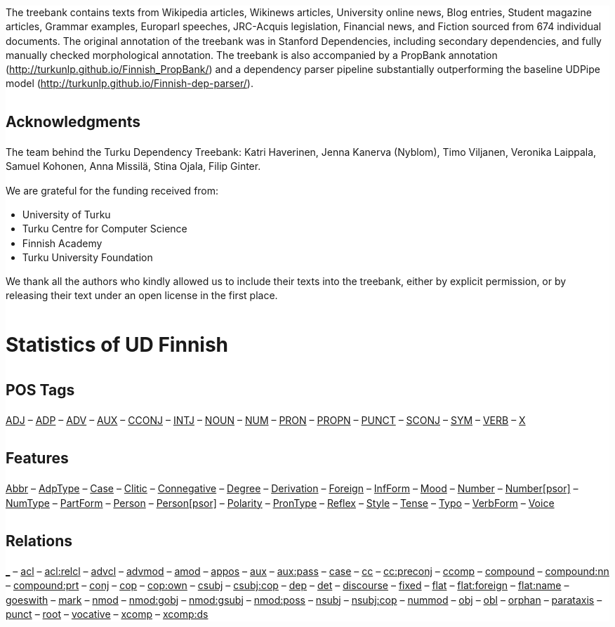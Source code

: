 

The treebank contains texts from Wikipedia articles, Wikinews articles, University online news, Blog entries, Student magazine articles, Grammar examples, Europarl speeches, JRC-Acquis legislation, Financial news, and Fiction sourced from 674 individual documents. The original annotation of the treebank was in Stanford Dependencies, including secondary dependencies, and fully manually checked morphological annotation. The treebank is also accompanied by a PropBank annotation (http://turkunlp.github.io/Finnish_PropBank/) and a dependency parser pipeline substantially outperforming the baseline UDPipe model (http://turkunlp.github.io/Finnish-dep-parser/).


## Acknowledgments

The team behind the Turku Dependency Treebank: Katri Haverinen, Jenna Kanerva (Nyblom), Timo Viljanen, Veronika Laippala, Samuel Kohonen, Anna Missilä, Stina Ojala, Filip Ginter.

We are grateful for the funding received from:

* University of Turku
* Turku Centre for Computer Science
* Finnish Academy
* Turku University Foundation

We thank all the authors who kindly allowed us to include their texts into the treebank, either by explicit permission, or by releasing their text under an open license in the first place.

# Statistics of UD Finnish

## POS Tags

[ADJ](fi-pos-ADJ.html) – [ADP](fi-pos-ADP.html) – [ADV](fi-pos-ADV.html) – [AUX](fi-pos-AUX.html) – [CCONJ](fi-pos-CCONJ.html) – [INTJ](fi-pos-INTJ.html) – [NOUN](fi-pos-NOUN.html) – [NUM](fi-pos-NUM.html) – [PRON](fi-pos-PRON.html) – [PROPN](fi-pos-PROPN.html) – [PUNCT](fi-pos-PUNCT.html) – [SCONJ](fi-pos-SCONJ.html) – [SYM](fi-pos-SYM.html) – [VERB](fi-pos-VERB.html) – [X](fi-pos-X.html)

## Features

[Abbr](fi-feat-Abbr.html) – [AdpType](fi-feat-AdpType.html) – [Case](fi-feat-Case.html) – [Clitic](fi-feat-Clitic.html) – [Connegative](fi-feat-Connegative.html) – [Degree](fi-feat-Degree.html) – [Derivation](fi-feat-Derivation.html) – [Foreign](fi-feat-Foreign.html) – [InfForm](fi-feat-InfForm.html) – [Mood](fi-feat-Mood.html) – [Number](fi-feat-Number.html) – [Number[psor]](fi-feat-Number-psor.html) – [NumType](fi-feat-NumType.html) – [PartForm](fi-feat-PartForm.html) – [Person](fi-feat-Person.html) – [Person[psor]](fi-feat-Person-psor.html) – [Polarity](fi-feat-Polarity.html) – [PronType](fi-feat-PronType.html) – [Reflex](fi-feat-Reflex.html) – [Style](fi-feat-Style.html) – [Tense](fi-feat-Tense.html) – [Typo](fi-feat-Typo.html) – [VerbForm](fi-feat-VerbForm.html) – [Voice](fi-feat-Voice.html)

## Relations

[_](fi-dep-_.html) – [acl](fi-dep-acl.html) – [acl:relcl](fi-dep-acl-relcl.html) – [advcl](fi-dep-advcl.html) – [advmod](fi-dep-advmod.html) – [amod](fi-dep-amod.html) – [appos](fi-dep-appos.html) – [aux](fi-dep-aux.html) – [aux:pass](fi-dep-aux-pass.html) – [case](fi-dep-case.html) – [cc](fi-dep-cc.html) – [cc:preconj](fi-dep-cc-preconj.html) – [ccomp](fi-dep-ccomp.html) – [compound](fi-dep-compound.html) – [compound:nn](fi-dep-compound-nn.html) – [compound:prt](fi-dep-compound-prt.html) – [conj](fi-dep-conj.html) – [cop](fi-dep-cop.html) – [cop:own](fi-dep-cop-own.html) – [csubj](fi-dep-csubj.html) – [csubj:cop](fi-dep-csubj-cop.html) – [dep](fi-dep-dep.html) – [det](fi-dep-det.html) – [discourse](fi-dep-discourse.html) – [fixed](fi-dep-fixed.html) – [flat](fi-dep-flat.html) – [flat:foreign](fi-dep-flat-foreign.html) – [flat:name](fi-dep-flat-name.html) – [goeswith](fi-dep-goeswith.html) – [mark](fi-dep-mark.html) – [nmod](fi-dep-nmod.html) – [nmod:gobj](fi-dep-nmod-gobj.html) – [nmod:gsubj](fi-dep-nmod-gsubj.html) – [nmod:poss](fi-dep-nmod-poss.html) – [nsubj](fi-dep-nsubj.html) – [nsubj:cop](fi-dep-nsubj-cop.html) – [nummod](fi-dep-nummod.html) – [obj](fi-dep-obj.html) – [obl](fi-dep-obl.html) – [orphan](fi-dep-orphan.html) – [parataxis](fi-dep-parataxis.html) – [punct](fi-dep-punct.html) – [root](fi-dep-root.html) – [vocative](fi-dep-vocative.html) – [xcomp](fi-dep-xcomp.html) – [xcomp:ds](fi-dep-xcomp-ds.html)
